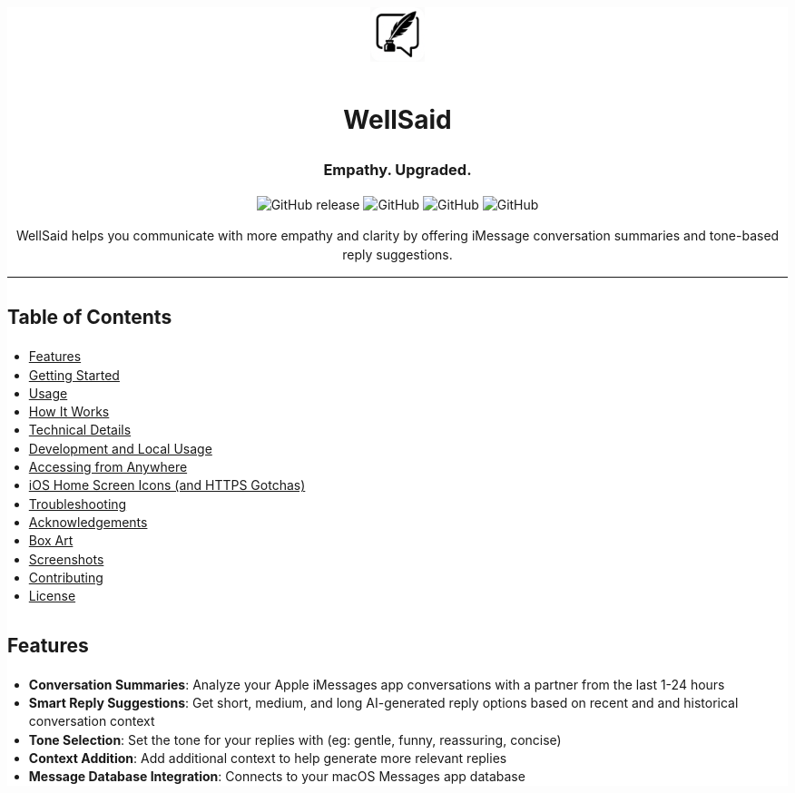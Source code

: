 <div align="center">
  <img src="static/apple-touch-icon.png" alt="WellSaid Logo" width="60" height="60">
  <h1 align="center">WellSaid</h1>
  <h3 align="center">Empathy. Upgraded.</h3>
  <p align="center">

![GitHub release](https://img.shields.io/github/v/release/splinesreticulating/WellSaid?cache-bust=1)
![GitHub](https://img.shields.io/github/license/splinesreticulating/WellSaid)
![GitHub](https://img.shields.io/github/issues/splinesreticulating/WellSaid)
![GitHub](https://img.shields.io/github/last-commit/splinesreticulating/WellSaid)

  </p>

  <p align="center">WellSaid helps you communicate with more empathy and clarity by offering iMessage conversation summaries and tone-based reply suggestions.</p>

  <hr>
</div>

## Table of Contents

- [Features](#features)
- [Getting Started](#getting-started)
- [Usage](#usage)
- [How It Works](#how-it-works)
- [Technical Details](#technical-details)
- [Development and Local Usage](#development-and-local-usage)
- [Accessing from Anywhere](#accessing-from-anywhere)
- [iOS Home Screen Icons (and HTTPS Gotchas)](#ios-home-screen-icons-and-https-gotchas)
- [Troubleshooting](#troubleshooting)
- [Acknowledgements](#acknowledgements)
- [Box Art](#box-art)
- [Screenshots](#screenshots)
- [Contributing](#contributing)
- [License](#license)

## Features

- **Conversation Summaries**: Analyze your Apple iMessages app conversations with a partner from the last 1-24 hours
- **Smart Reply Suggestions**: Get short, medium, and long AI-generated reply options based on recent and and historical conversation context
- **Tone Selection**: Set the tone for your replies with (eg: gentle, funny, reassuring, concise)
- **Context Addition**: Add additional context to help generate more relevant replies
- **Message Database Integration**: Connects to your macOS Messages app database
